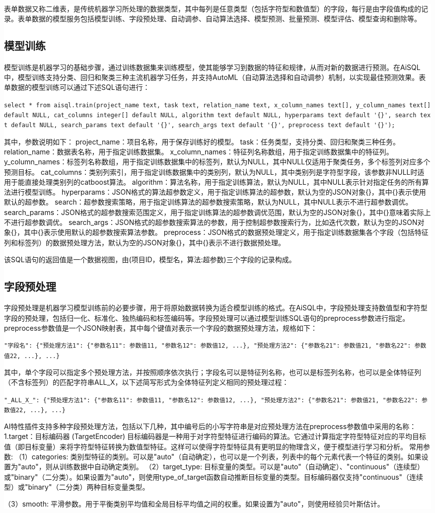 表单数据又称二维表，是传统机器学习所处理的数据类型，其中每列是任意类型（包括字符型和数值型）的字段，每行是由字段值构成的记录。表单数据的模型服务包括模型训练、字段预处理、自动调参、自动算法选择、模型预测、批量预测、模型评估、模型查询和删除等。
## **模型训练**
模型训练是机器学习的基础步骤，通过训练数据集来训练模型，使其能够学习到数据的特征和规律，从而对新的数据进行预测。在AiSQL中，模型训练支持分类、回归和聚类三种主流机器学习任务，并支持AutoML（自动算法选择和自动调参）机制，以实现最佳预测效果。表单数据的模型训练可以通过下述SQL语句进行：
```
select * from aisql.train(project_name text, task text, relation_name text, x_column_names text[], y_column_names text[] default NULL, cat_columns integer[] default NULL, algorithm text default NULL, hyperparams text default '{}', search text default NULL, search_params text default '{}', search_args text default '{}', preprocess text default '{}');
```

其中，参数说明如下：
project_name：项目名称，用于保存训练好的模型。
task：任务类型，支持分类、回归和聚类三种任务。
relation_name：数据表名称，用于指定训练数据集。
x_column_names：特征列名称数组，用于指定训练数据集中的特征列。
y_column_names：标签列名称数组，用于指定训练数据集中的标签列，默认为NULL，其中NULL仅适用于聚类任务，多个标签列对应多个预测目标。
cat_columns：类别列索引，用于指定训练数据集中的类别列，默认为NULL，其中类别列是字符型字段，该参数非NULL时适用于能直接处理类别列的catboost算法。
algorithm：算法名称，用于指定训练算法，默认为NULL，其中NULL表示针对指定任务的所有算法进行模型训练。
hyperparams：JSON格式的算法超参数定义，用于指定训练算法的超参数，默认为空的JSON对象{}，其中{}表示使用默认的超参数。
search：超参数搜索策略，用于指定训练算法的超参数搜索策略，默认为NULL，其中NULL表示不进行超参数调优。
search_params：JSON格式的超参数搜索范围定义，用于指定训练算法的超参数调优范围，默认为空的JSON对象{}，其中{}意味着实际上不进行超参数调优。
search_args：JSON格式的超参数搜索算法的参数，用于控制超参数搜索行为，比如迭代次数，默认为空的JSON对象{}，其中{}表示使用默认的超参数搜索算法参数。
preprocess：JSON格式的数据预处理定义，用于指定训练数据集各个字段（包括特征列和标签列）的数据预处理方法，默认为空的JSON对象{}，其中{}表示不进行数据预处理。

该SQL语句的返回值是一个数据视图，由(项目ID，模型名，算法:超参数)三个字段的记录构成。

## **字段预处理**
字段预处理是机器学习模型训练前的必要步骤，用于将原始数据转换为适合模型训练的格式。在AiSQL中，字段预处理支持数值型和字符型字段的预处理，包括归一化、标准化、独热编码和标签编码等。字段预处理可以通过模型训练SQL语句的preprocess参数进行指定。preprocess参数值是一个JSON映射表，其中每个键值对表示一个字段的数据预处理方法，规格如下：
```
"字段名": {"预处理方法1": {"参数名11": 参数值11, "参数名12": 参数值12, ...}, "预处理方法2": {"参数名21": 参数值21, "参数名22": 参数值22, ...}, ...}
```

其中，单个字段可以指定多个预处理方法，并按照顺序依次执行；字段名可以是特征列名称，也可以是标签列名称，也可以是全体特征列（不含标签列）的匹配字符串ALL_X，以下述简写形式为全体特征列定义相同的预处理过程：
```
"_ALL_X_": {"预处理方法1": {"参数名11": 参数值11, "参数名12": 参数值12, ...}, "预处理方法2": {"参数名21": 参数值21, "参数名22": 参数值22, ...}, ...}
```

AI特性插件支持多种字段预处理方法，包括以下几种，其中编号后的小写字符串是对应预处理方法在preprocess参数值中采用的名称：
1.target：目标编码器 (TargetEncoder)
目标编码器是一种用于对字符型特征进行编码的算法。它通过计算指定字符型特征对应的平均目标值（即目标变量）来将字符型特征转换为数值型特征。这样可以使得字符型特征具有更明显的物理含义，便于模型进行学习和分析。
常用参数:
（1）categories: 类别型特征的类别。可以是"auto"（自动确定），也可以是一个列表，列表中的每个元素代表一个特征的类别。如果设置为"auto"，则从训练数据中自动确定类别。
（2）target_type: 目标变量的类型。可以是"auto"（自动确定）、"continuous"（连续型）或"binary"（二分类）。如果设置为"auto"，则使用type_of_target函数自动推断目标变量的类型。目标编码器仅支持"continuous"（连续型）或"binary"（二分类）两种目标变量类型。

（3）smooth: 平滑参数。用于平衡类别平均值和全局目标平均值之间的权重。如果设置为"auto"，则使用经验贝叶斯估计。
